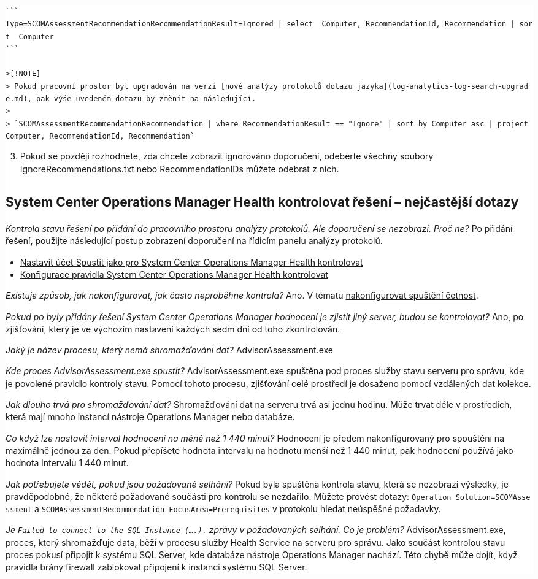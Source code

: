     ```
    Type=SCOMAssessmentRecommendationRecommendationResult=Ignored | select  Computer, RecommendationId, Recommendation | sort  Computer
    ```

    >[!NOTE]
    > Pokud pracovní prostor byl upgradován na verzi [nové analýzy protokolů dotazu jazyka](log-analytics-log-search-upgrade.md), pak výše uvedeném dotazu by změnit na následující.
    >
    > `SCOMAssessmentRecommendationRecommendation | where RecommendationResult == "Ignore" | sort by Computer asc | project Computer, RecommendationId, Recommendation`

3. Pokud se později rozhodnete, zda chcete zobrazit ignorováno doporučení, odeberte všechny soubory IgnoreRecommendations.txt nebo RecommendationIDs můžete odebrat z nich.

## <a name="system-center-operations-manager-health-check-solution-faq"></a>System Center Operations Manager Health kontrolovat řešení – nejčastější dotazy

*Kontrola stavu řešení po přidání do pracovního prostoru analýzy protokolů. Ale doporučení se nezobrazí. Proč ne?* Po přidání řešení, použijte následující postup zobrazení doporučení na řídicím panelu analýzy protokolů.  

- [Nastavit účet Spustit jako pro System Center Operations Manager Health kontrolovat](#operations-manager-run-as-accounts-for-log-analytics)  
- [Konfigurace pravidla System Center Operations Manager Health kontrolovat](#configure-the-health-check-rule)


*Existuje způsob, jak nakonfigurovat, jak často neproběhne kontrola?* Ano. V tématu [nakonfigurovat spuštění četnost](#configure-the-run-frequency).

*Pokud po byly přidány řešení System Center Operations Manager hodnocení je zjistit jiný server, budou se kontrolovat?* Ano, po zjišťování, který je ve výchozím nastavení každých sedm dní od toho zkontrolován.

*Jaký je název procesu, který nemá shromažďování dat?* AdvisorAssessment.exe

*Kde proces AdvisorAssessment.exe spustit?* AdvisorAssessment.exe spuštěna pod proces služby stavu serveru pro správu, kde je povolené pravidlo kontroly stavu. Pomocí tohoto procesu, zjišťování celé prostředí je dosaženo pomocí vzdálených dat kolekce.

*Jak dlouho trvá pro shromažďování dat?* Shromažďování dat na serveru trvá asi jednu hodinu. Může trvat déle v prostředích, která mají mnoho instancí nástroje Operations Manager nebo databáze.

*Co když lze nastavit interval hodnocení na méně než 1 440 minut?* Hodnocení je předem nakonfigurovaný pro spouštění na maximálně jednou za den. Pokud přepíšete hodnota intervalu na hodnotu menší než 1 440 minut, pak hodnocení používá jako hodnota intervalu 1 440 minut.

*Jak potřebujete vědět, pokud jsou požadované selhání?* Pokud byla spuštěna kontrola stavu, která se nezobrazí výsledky, je pravděpodobné, že některé požadované součásti pro kontrolu se nezdařilo. Můžete provést dotazy: `Operation Solution=SCOMAssessment` a `SCOMAssessmentRecommendation FocusArea=Prerequisites` v protokolu hledat neúspěšné požadavky.

*Je `Failed to connect to the SQL Instance (….).` zprávy v požadovaných selhání. Co je problém?* AdvisorAssessment.exe, proces, který shromažďuje data, běží v procesu služby Health Service na serveru pro správu. Jako součást kontrolou stavu proces pokusí připojit k systému SQL Server, kde databáze nástroje Operations Manager nachází. Této chybě může dojít, když pravidla brány firewall zablokovat připojení k instanci systému SQL Server.
